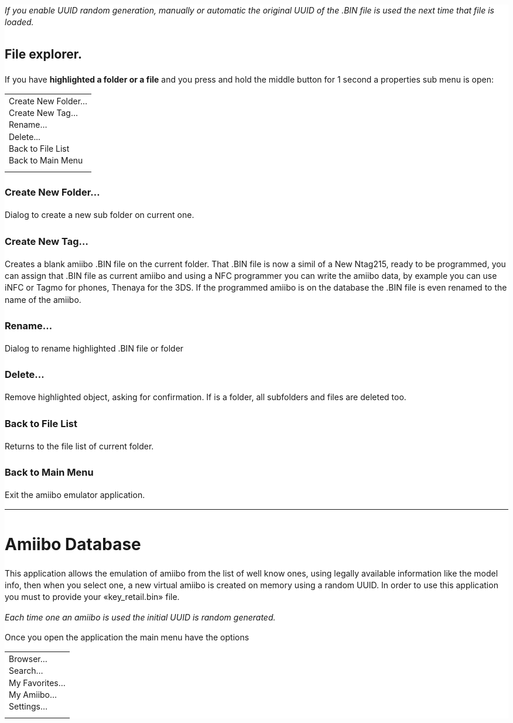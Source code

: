 _If you enable UUID random generation, manually or automatic the original UUID of the .BIN file is used the next time that file is loaded._

## File explorer.
If you have **highlighted a folder or a file** and you press and hold the middle button for 1 second a properties sub menu is open:

|   |
| ------------ |
| Create New Folder…<BR>Create New Tag…<BR>Rename…<BR>Delete...<BR>Back to File List<BR>Back to Main Menu |
|   |

### Create New Folder…
Dialog to create a new sub folder on current one.
### Create New Tag…
Creates a blank amiibo .BIN file on the current folder.  That .BIN file is now a simil of a New Ntag215, ready to be programmed, you can assign that .BIN file as current amiibo and using a NFC programmer you can write the amiibo data, by example you can use iNFC or Tagmo for phones, Thenaya for the 3DS.  If the programmed amiibo is on the database the .BIN file is even renamed to the name of the amiibo.
### Rename…
Dialog to rename highlighted .BIN file or folder
### Delete…
Remove highlighted object, asking for confirmation.  If is a folder, all subfolders and files are deleted too.
### Back to File List
Returns to the file list of current folder.
### Back to Main Menu
Exit the amiibo emulator application.

----
# Amiibo Database
This application allows the emulation of amiibo from the list of well know ones, using legally available information like the model info, then when you select one, a new virtual amiibo is created on memory using a random UUID.  In order to use this application you must to provide your «key_retail.bin» file.

_Each time one an amiibo is used the initial UUID is random generated._

Once you open the application the main menu have the options

|   |
| ------------ |
| Browser…<BR>Search…<BR>My Favorites…<BR>My Amiibo…<BR>Settings… |
|   |
